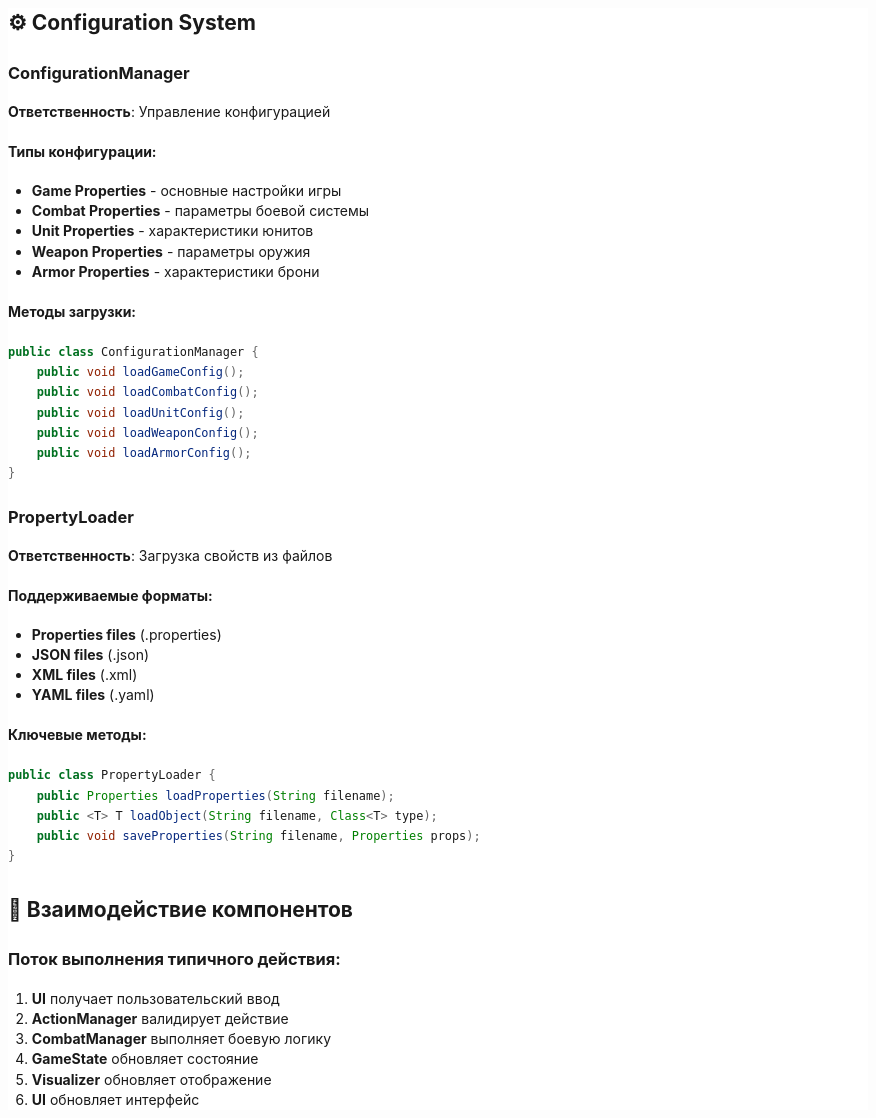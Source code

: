 ## ⚙️ Configuration System

### ConfigurationManager
**Ответственность**: Управление конфигурацией

#### Типы конфигурации:
- **Game Properties** - основные настройки игры
- **Combat Properties** - параметры боевой системы
- **Unit Properties** - характеристики юнитов
- **Weapon Properties** - параметры оружия
- **Armor Properties** - характеристики брони

#### Методы загрузки:
```java
public class ConfigurationManager {
    public void loadGameConfig();
    public void loadCombatConfig();
    public void loadUnitConfig();
    public void loadWeaponConfig();
    public void loadArmorConfig();
}
```

### PropertyLoader
**Ответственность**: Загрузка свойств из файлов

#### Поддерживаемые форматы:
- **Properties files** (.properties)
- **JSON files** (.json)
- **XML files** (.xml)
- **YAML files** (.yaml)

#### Ключевые методы:
```java
public class PropertyLoader {
    public Properties loadProperties(String filename);
    public <T> T loadObject(String filename, Class<T> type);
    public void saveProperties(String filename, Properties props);
}
```

## 🔄 Взаимодействие компонентов

### Поток выполнения типичного действия:

1. **UI** получает пользовательский ввод
2. **ActionManager** валидирует действие
3. **CombatManager** выполняет боевую логику
4. **GameState** обновляет состояние
5. **Visualizer** обновляет отображение
6. **UI** обновляет интерфейс

